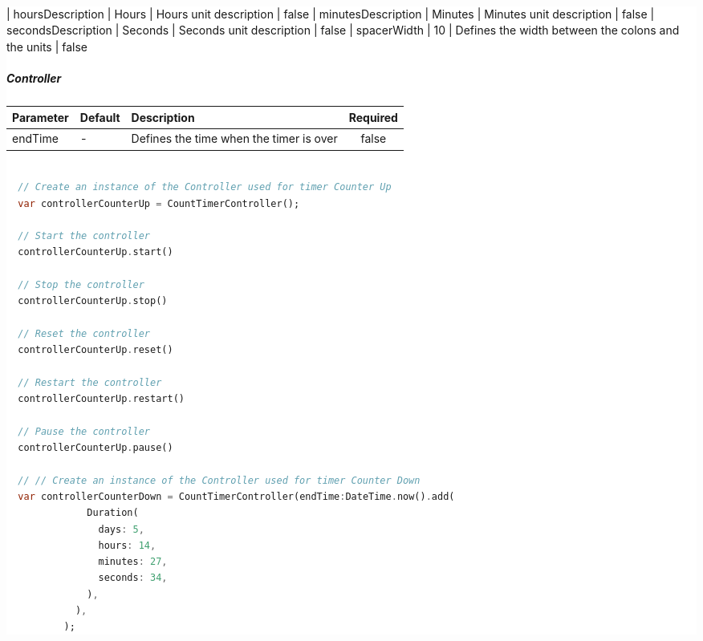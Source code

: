 | hoursDescription      | Hours | Hours unit description | false
| minutesDescription      | Minutes | Minutes unit description | false
| secondsDescription      | Seconds | Seconds unit description | false
| spacerWidth      | 10 | Defines the width between the colons and the units | false

##### Controller

| Parameter        | Default           | Description  | Required  |
| ------------- |:-------------|:-----|:-----:|
| endTime      | - | Defines the time when the timer is over   | false

```dart

  // Create an instance of the Controller used for timer Counter Up
  var controllerCounterUp = CountTimerController();

  // Start the controller
  controllerCounterUp.start()

  // Stop the controller
  controllerCounterUp.stop()

  // Reset the controller
  controllerCounterUp.reset()

  // Restart the controller
  controllerCounterUp.restart()

  // Pause the controller
  controllerCounterUp.pause()

  // // Create an instance of the Controller used for timer Counter Down
  var controllerCounterDown = CountTimerController(endTime:DateTime.now().add(
              Duration(
                days: 5,
                hours: 14,
                minutes: 27,
                seconds: 34,
              ),
            ),
          );
```
